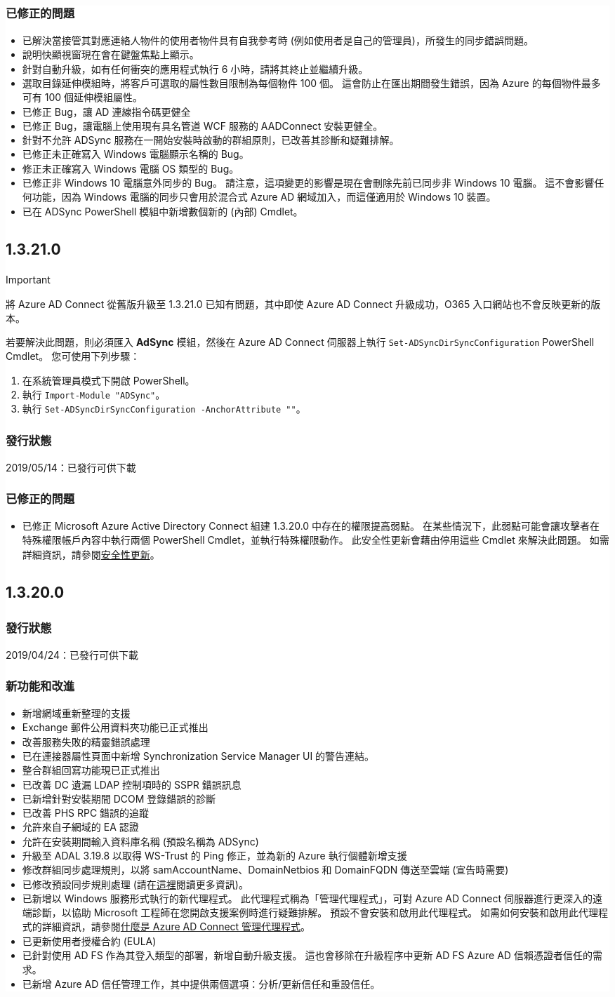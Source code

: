 ### <a name="fixed-issues"></a>已修正的問題
- 已解決當接管其對應連絡人物件的使用者物件具有自我參考時 (例如使用者是自己的管理員)，所發生的同步錯誤問題。
- 說明快顯視窗現在會在鍵盤焦點上顯示。
- 針對自動升級，如有任何衝突的應用程式執行 6 小時，請將其終止並繼續升級。
- 選取目錄延伸模組時，將客戶可選取的屬性數目限制為每個物件 100 個。 這會防止在匯出期間發生錯誤，因為 Azure 的每個物件最多可有 100 個延伸模組屬性。
- 已修正 Bug，讓 AD 連線指令碼更健全
- 已修正 Bug，讓電腦上使用現有具名管道 WCF 服務的 AADConnect 安裝更健全。
- 針對不允許 ADSync 服務在一開始安裝時啟動的群組原則，已改善其診斷和疑難排解。
- 已修正未正確寫入 Windows 電腦顯示名稱的 Bug。
- 修正未正確寫入 Windows 電腦 OS 類型的 Bug。
- 已修正非 Windows 10 電腦意外同步的 Bug。 請注意，這項變更的影響是現在會刪除先前已同步非 Windows 10 電腦。 這不會影響任何功能，因為 Windows 電腦的同步只會用於混合式 Azure AD 網域加入，而這僅適用於 Windows 10 裝置。
- 已在 ADSync PowerShell 模組中新增數個新的 (內部) Cmdlet。


## <a name="13210"></a>1.3.21.0
>[!IMPORTANT]
>將 Azure AD Connect 從舊版升級至 1.3.21.0 已知有問題，其中即使 Azure AD Connect 升級成功，O365 入口網站也不會反映更新的版本。
>
> 若要解決此問題，則必須匯入 **AdSync** 模組，然後在 Azure AD Connect 伺服器上執行 `Set-ADSyncDirSyncConfiguration` PowerShell Cmdlet。  您可使用下列步驟：
>
>1. 在系統管理員模式下開啟 PowerShell。
>2. 執行 `Import-Module "ADSync"`。
>3. 執行 `Set-ADSyncDirSyncConfiguration -AnchorAttribute ""`。
 
### <a name="release-status"></a>發行狀態 

2019/05/14：已發行可供下載

### <a name="fixed-issues"></a>已修正的問題 

- 已修正 Microsoft Azure Active Directory Connect 組建 1.3.20.0 中存在的權限提高弱點。  在某些情況下，此弱點可能會讓攻擊者在特殊權限帳戶內容中執行兩個 PowerShell Cmdlet，並執行特殊權限動作。  此安全性更新會藉由停用這些 Cmdlet 來解決此問題。 如需詳細資訊，請參閱[安全性更新](https://portal.msrc.microsoft.com/security-guidance/advisory/CVE-2019-1000)。

## <a name="13200"></a>1.3.20.0 

### <a name="release-status"></a>發行狀態 

2019/04/24：已發行可供下載

### <a name="new-features-and-improvements"></a>新功能和改進 

- 新增網域重新整理的支援 
- Exchange 郵件公用資料夾功能已正式推出 
- 改善服務失敗的精靈錯誤處理 
- 已在連接器屬性頁面中新增 Synchronization Service Manager UI 的警告連結。 
- 整合群組回寫功能現已正式推出 
- 已改善 DC 遺漏 LDAP 控制項時的 SSPR 錯誤訊息 
- 已新增針對安裝期間 DCOM 登錄錯誤的診斷  
- 已改善 PHS RPC 錯誤的追蹤 
- 允許來自子網域的 EA 認證 
- 允許在安裝期間輸入資料庫名稱 (預設名稱為 ADSync)
- 升級至 ADAL 3.19.8 以取得 WS-Trust 的 Ping 修正，並為新的 Azure 執行個體新增支援 
- 修改群組同步處理規則，以將 samAccountName、DomainNetbios 和 DomainFQDN 傳送至雲端 (宣告時需要) 
- 已修改預設同步規則處理 (請在[這裡](how-to-connect-fix-default-rules.md)閱讀更多資訊)。
- 已新增以 Windows 服務形式執行的新代理程式。 此代理程式稱為「管理代理程式」，可對 Azure AD Connect 伺服器進行更深入的遠端診斷，以協助 Microsoft 工程師在您開啟支援案例時進行疑難排解。 預設不會安裝和啟用此代理程式。  如需如何安裝和啟用此代理程式的詳細資訊，請參閱[什麼是 Azure AD Connect 管理代理程式](whatis-aadc-admin-agent.md)。 
- 已更新使用者授權合約 (EULA) 
- 已針對使用 AD FS 作為其登入類型的部署，新增自動升級支援。  這也會移除在升級程序中更新 AD FS Azure AD 信賴憑證者信任的需求。 
- 已新增 Azure AD 信任管理工作，其中提供兩個選項：分析/更新信任和重設信任。 